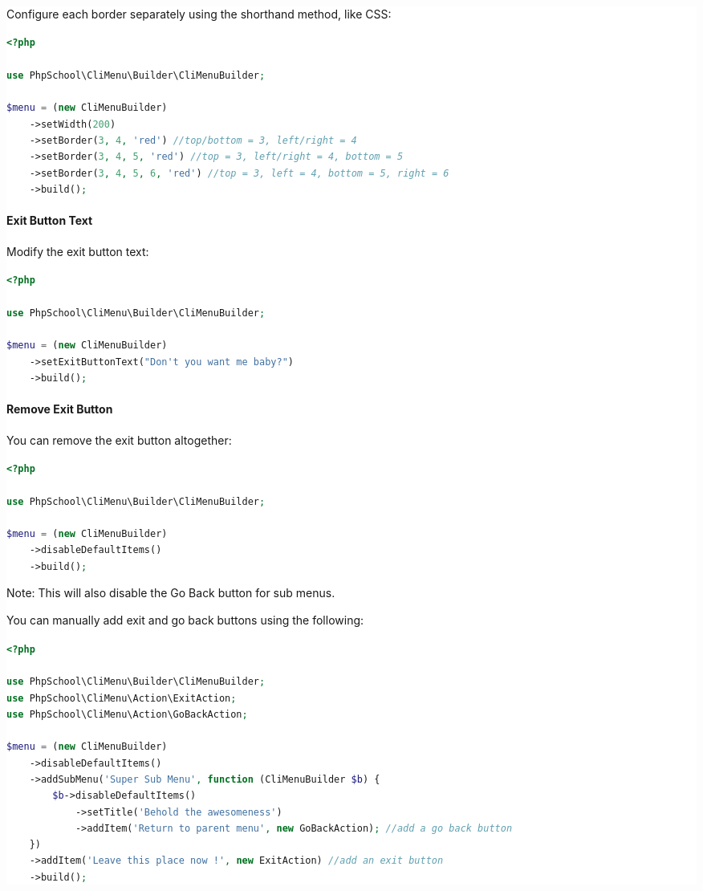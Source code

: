 Configure each border separately using the shorthand method, like CSS:

```php
<?php

use PhpSchool\CliMenu\Builder\CliMenuBuilder;

$menu = (new CliMenuBuilder)
    ->setWidth(200)
    ->setBorder(3, 4, 'red') //top/bottom = 3, left/right = 4
    ->setBorder(3, 4, 5, 'red') //top = 3, left/right = 4, bottom = 5
    ->setBorder(3, 4, 5, 6, 'red') //top = 3, left = 4, bottom = 5, right = 6
    ->build();
```

#### Exit Button Text

Modify the exit button text:

```php
<?php

use PhpSchool\CliMenu\Builder\CliMenuBuilder;

$menu = (new CliMenuBuilder)
    ->setExitButtonText("Don't you want me baby?")
    ->build();
```

#### Remove Exit Button

You can remove the exit button altogether:

```php
<?php

use PhpSchool\CliMenu\Builder\CliMenuBuilder;

$menu = (new CliMenuBuilder)
    ->disableDefaultItems()
    ->build();
```

Note: This will also disable the Go Back button for sub menus. 

You can manually add exit and go back buttons using the following:

```php
<?php

use PhpSchool\CliMenu\Builder\CliMenuBuilder;
use PhpSchool\CliMenu\Action\ExitAction;
use PhpSchool\CliMenu\Action\GoBackAction;

$menu = (new CliMenuBuilder)
    ->disableDefaultItems()
    ->addSubMenu('Super Sub Menu', function (CliMenuBuilder $b) {
        $b->disableDefaultItems()
            ->setTitle('Behold the awesomeness')
            ->addItem('Return to parent menu', new GoBackAction); //add a go back button
    })
    ->addItem('Leave this place now !', new ExitAction) //add an exit button
    ->build();
```

